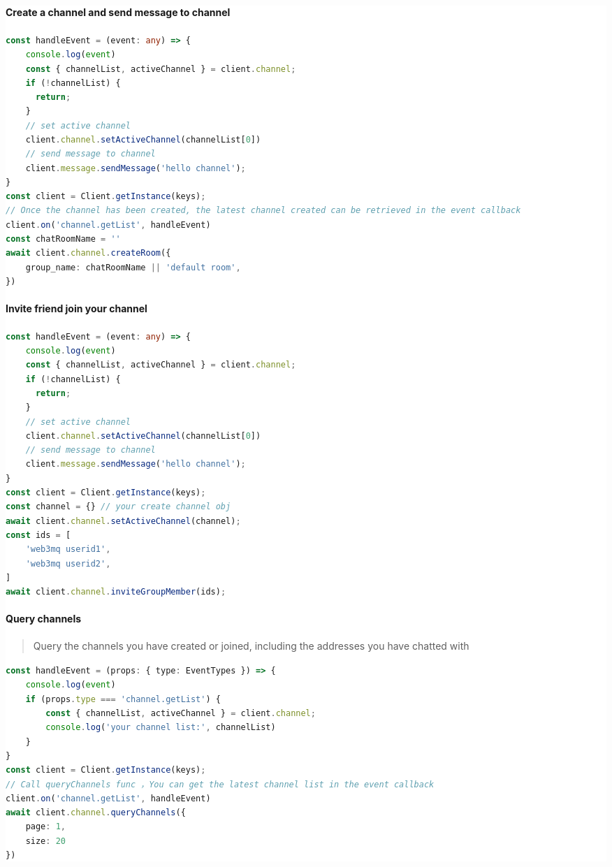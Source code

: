 #### Create  a channel and send message to channel 
```ts
const handleEvent = (event: any) => {
    console.log(event)
    const { channelList, activeChannel } = client.channel;
    if (!channelList) {
      return;
    }
    // set active channel
    client.channel.setActiveChannel(channelList[0])
    // send message to channel
    client.message.sendMessage('hello channel');
}
const client = Client.getInstance(keys);
// Once the channel has been created, the latest channel created can be retrieved in the event callback
client.on('channel.getList', handleEvent)
const chatRoomName = ''
await client.channel.createRoom({
    group_name: chatRoomName || 'default room',
})
```

#### Invite friend join your channel 
```ts
const handleEvent = (event: any) => {
    console.log(event)
    const { channelList, activeChannel } = client.channel;
    if (!channelList) {
      return;
    }
    // set active channel
    client.channel.setActiveChannel(channelList[0])
    // send message to channel
    client.message.sendMessage('hello channel');
}
const client = Client.getInstance(keys);
const channel = {} // your create channel obj  
await client.channel.setActiveChannel(channel);
const ids = [
    'web3mq userid1',
    'web3mq userid2',
]
await client.channel.inviteGroupMember(ids);
```


#### Query channels
> Query the channels you have created or joined, including the addresses you have chatted with

```ts
const handleEvent = (props: { type: EventTypes }) => {
    console.log(event)
    if (props.type === 'channel.getList') {
        const { channelList, activeChannel } = client.channel;
        console.log('your channel list:', channelList)
    }
}
const client = Client.getInstance(keys);
// Call queryChannels func ，You can get the latest channel list in the event callback
client.on('channel.getList', handleEvent)
await client.channel.queryChannels({
    page: 1,
    size: 20
})
```
